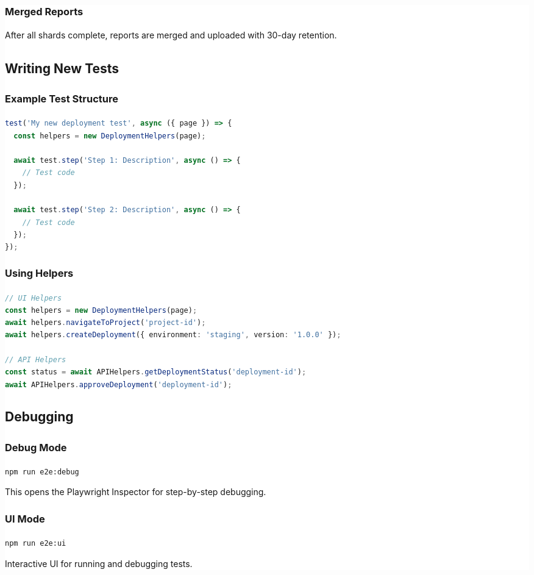 ### Merged Reports

After all shards complete, reports are merged and uploaded with 30-day retention.

## Writing New Tests

### Example Test Structure

```typescript
test('My new deployment test', async ({ page }) => {
  const helpers = new DeploymentHelpers(page);
  
  await test.step('Step 1: Description', async () => {
    // Test code
  });
  
  await test.step('Step 2: Description', async () => {
    // Test code
  });
});
```

### Using Helpers

```typescript
// UI Helpers
const helpers = new DeploymentHelpers(page);
await helpers.navigateToProject('project-id');
await helpers.createDeployment({ environment: 'staging', version: '1.0.0' });

// API Helpers
const status = await APIHelpers.getDeploymentStatus('deployment-id');
await APIHelpers.approveDeployment('deployment-id');
```

## Debugging

### Debug Mode

```bash
npm run e2e:debug
```

This opens the Playwright Inspector for step-by-step debugging.

### UI Mode

```bash
npm run e2e:ui
```

Interactive UI for running and debugging tests.
